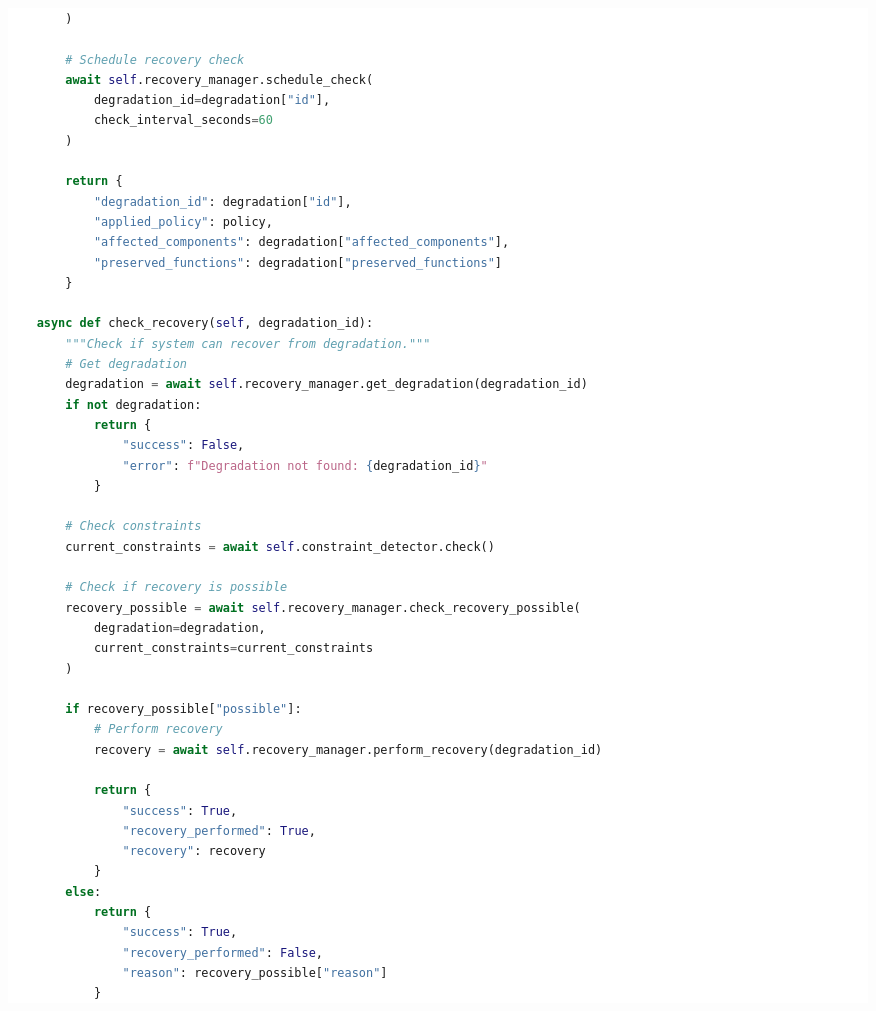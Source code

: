 ```python
        )
        
        # Schedule recovery check
        await self.recovery_manager.schedule_check(
            degradation_id=degradation["id"],
            check_interval_seconds=60
        )
        
        return {
            "degradation_id": degradation["id"],
            "applied_policy": policy,
            "affected_components": degradation["affected_components"],
            "preserved_functions": degradation["preserved_functions"]
        }
        
    async def check_recovery(self, degradation_id):
        """Check if system can recover from degradation."""
        # Get degradation
        degradation = await self.recovery_manager.get_degradation(degradation_id)
        if not degradation:
            return {
                "success": False,
                "error": f"Degradation not found: {degradation_id}"
            }
            
        # Check constraints
        current_constraints = await self.constraint_detector.check()
        
        # Check if recovery is possible
        recovery_possible = await self.recovery_manager.check_recovery_possible(
            degradation=degradation,
            current_constraints=current_constraints
        )
        
        if recovery_possible["possible"]:
            # Perform recovery
            recovery = await self.recovery_manager.perform_recovery(degradation_id)
            
            return {
                "success": True,
                "recovery_performed": True,
                "recovery": recovery
            }
        else:
            return {
                "success": True,
                "recovery_performed": False,
                "reason": recovery_possible["reason"]
            }
```
